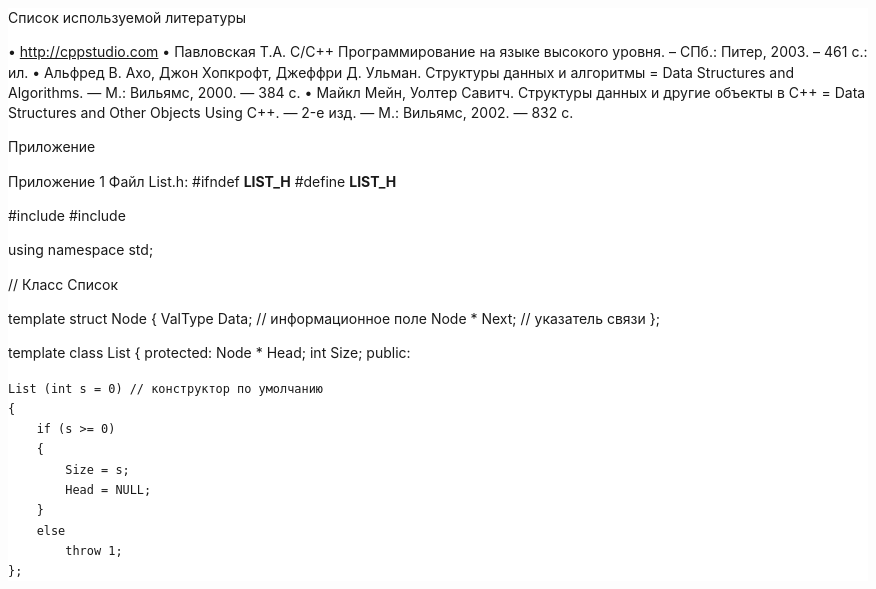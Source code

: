 










Список используемой литературы

•	http://cppstudio.com
•	Павловская Т.А. C/C++ Программирование на языке высокого уровня. – СПб.: Питер, 2003. – 461 с.: ил.
•	Альфред В. Ахо, Джон Хопкрофт, Джеффри Д. Ульман. Структуры данных и алгоритмы = Data Structures and Algorithms. — М.: Вильямс, 2000. — 384 с.
•	Майкл Мейн, Уолтер Савитч. Структуры данных и другие объекты в C++ = Data Structures and Other Objects Using C++. — 2-е изд. — М.: Вильямс, 2002. — 832 с.


















Приложение
	
Приложение 1
Файл List.h:
#ifndef __LIST_H__
#define __LIST_H__


#include <cstdlib>
#include <iostream>

using namespace std;


// Класс Список

template <class ValType>
struct Node {
	ValType Data; // информационное поле
	Node <ValType> * Next; // указатель связи
};

template <class ValType>
class List
{
protected:
	Node <ValType> * Head;
	int Size;
public:

	List (int s = 0) // конструктор по умолчанию
	{
		if (s >= 0)
		{
			Size = s;
			Head = NULL;
		}
		else
			throw 1;
	};
